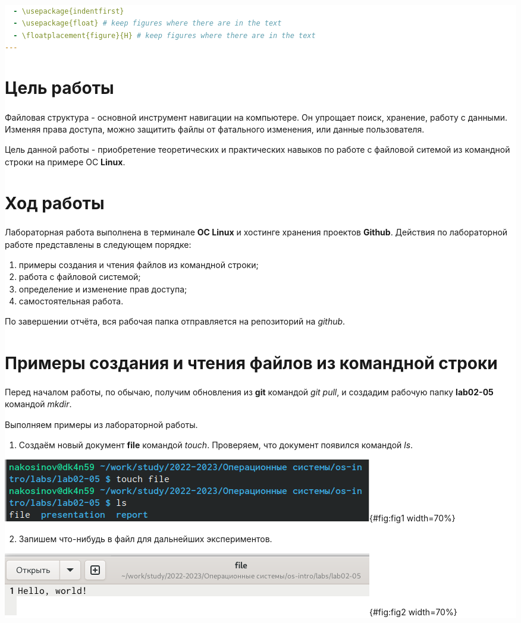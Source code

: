 ```yaml
  - \usepackage{indentfirst}
  - \usepackage{float} # keep figures where there are in the text
  - \floatplacement{figure}{H} # keep figures where there are in the text
---
```


# Цель работы

Файловая структура - основной инструмент навигации на компьютере. Он упрощает поиск, хранение, работу с данными. Изменяя права доступа, можно защитить файлы от фатального изменения, или данные пользователя. 

Цель данной работы - приобретение теоретических и практических навыков по работе с файловой ситемой из командной строки на примере ОС **Linux**.

# Ход работы

Лабораторная работа выполнена в терминале **OC Linux** и хостинге хранения проектов **Github**.
Действия по лабораторной работе представлены в следующем порядке:
1. примеры создания и чтения файлов из командной строки;
2. работа с файловой системой;
3. определение и изменение прав доступа;
4. самостоятельная работа.

По завершении отчёта, вся рабочая папка отправляется на репозиторий на *github*.

# Примеры создания и чтения файлов из командной строки

Перед началом работы, по обычаю, получим обновления из **git** командой *git pull*, и создадим рабочую папку **lab02-05** командой *mkdir*.

Выполняем примеры из лабораторной работы.

1. Создаём новый документ **file** командой *touch*. Проверяем, что документ появился командой *ls*.

![Создание нового файла](./image/1.png){#fig:fig1 width=70%}

2. Запишем что-нибудь в файл для дальнейших экспериментов.

![Открытый документ с записью](./image/2.png){#fig:fig2 width=70%}
